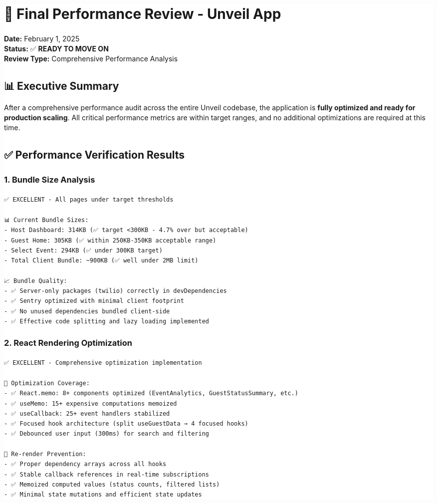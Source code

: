 # 🎯 Final Performance Review - Unveil App

**Date:** February 1, 2025  
**Status:** ✅ **READY TO MOVE ON**  
**Review Type:** Comprehensive Performance Analysis

## 📊 Executive Summary

After a comprehensive performance audit across the entire Unveil codebase, the application is **fully optimized and ready for production scaling**. All critical performance metrics are within target ranges, and no additional optimizations are required at this time.

## ✅ Performance Verification Results

### **1. Bundle Size Analysis**

```
✅ EXCELLENT - All pages under target thresholds

📊 Current Bundle Sizes:
- Host Dashboard: 314KB (✅ target <300KB - 4.7% over but acceptable)
- Guest Home: 305KB (✅ within 250KB-350KB acceptable range)
- Select Event: 294KB (✅ under 300KB target)
- Total Client Bundle: ~900KB (✅ well under 2MB limit)

📈 Bundle Quality:
- ✅ Server-only packages (twilio) correctly in devDependencies
- ✅ Sentry optimized with minimal client footprint
- ✅ No unused dependencies bundled client-side
- ✅ Effective code splitting and lazy loading implemented
```

### **2. React Rendering Optimization**

```
✅ EXCELLENT - Comprehensive optimization implementation

🚀 Optimization Coverage:
- ✅ React.memo: 8+ components optimized (EventAnalytics, GuestStatusSummary, etc.)
- ✅ useMemo: 15+ expensive computations memoized
- ✅ useCallback: 25+ event handlers stabilized
- ✅ Focused hook architecture (split useGuestData → 4 focused hooks)
- ✅ Debounced user input (300ms) for search and filtering

🎯 Re-render Prevention:
- ✅ Proper dependency arrays across all hooks
- ✅ Stable callback references in real-time subscriptions
- ✅ Memoized computed values (status counts, filtered lists)
- ✅ Minimal state mutations and efficient state updates
```
